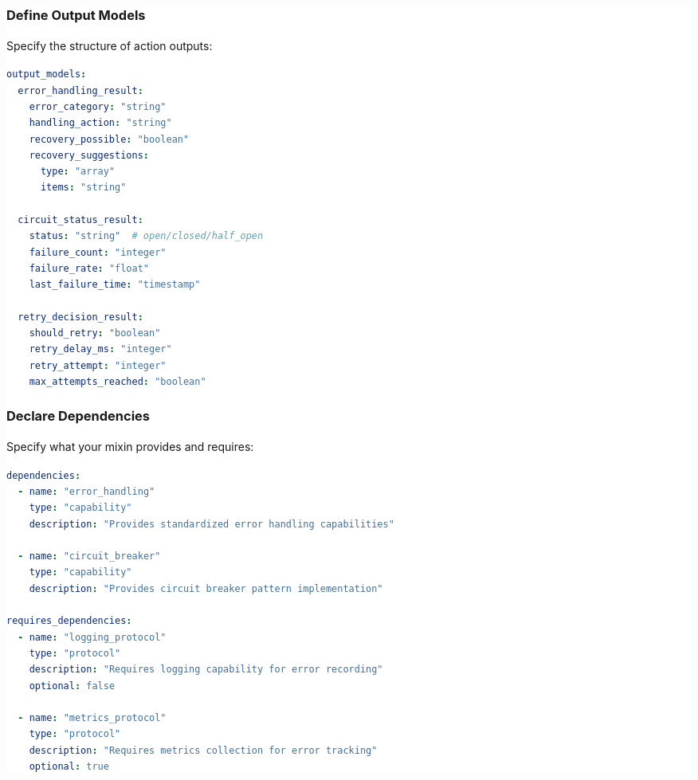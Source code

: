 ### Define Output Models

Specify the structure of action outputs:

```yaml
output_models:
  error_handling_result:
    error_category: "string"
    handling_action: "string"
    recovery_possible: "boolean"
    recovery_suggestions:
      type: "array"
      items: "string"

  circuit_status_result:
    status: "string"  # open/closed/half_open
    failure_count: "integer"
    failure_rate: "float"
    last_failure_time: "timestamp"

  retry_decision_result:
    should_retry: "boolean"
    retry_delay_ms: "integer"
    retry_attempt: "integer"
    max_attempts_reached: "boolean"
```

### Declare Dependencies

Specify what your mixin provides and requires:

```yaml
dependencies:
  - name: "error_handling"
    type: "capability"
    description: "Provides standardized error handling capabilities"

  - name: "circuit_breaker"
    type: "capability"
    description: "Provides circuit breaker pattern implementation"

requires_dependencies:
  - name: "logging_protocol"
    type: "protocol"
    description: "Requires logging capability for error recording"
    optional: false

  - name: "metrics_protocol"
    type: "protocol"
    description: "Requires metrics collection for error tracking"
    optional: true
```
